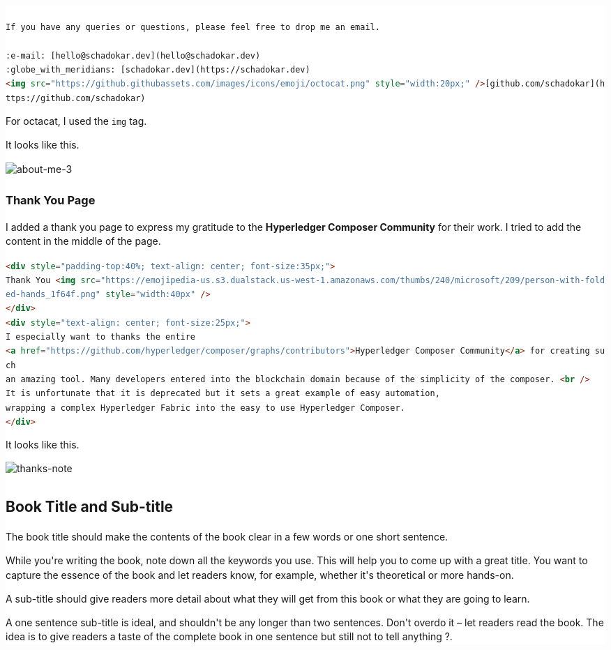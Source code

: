 ```html

If you have any queries or questions, please feel free to drop me an email.

:e-mail: [hello@schadokar.dev](hello@schadokar.dev)
:globe_with_meridians: [schadokar.dev](https://schadokar.dev)
<img src="https://github.githubassets.com/images/icons/emoji/octocat.png" style="width:20px;" />[github.com/schadokar](https://github.com/schadokar)
```

For octacat, I used the `img` tag.

It looks like this.

![about-me-3](https://www.freecodecamp.org/news/content/images/2020/09/about-me-3.PNG)

### Thank You Page

I added a thank you page to express my gratitude to the **Hyperledger Composer Community** for their work. I tried to add the content in the middle of the page.

```html
<div style="padding-top:40%; text-align: center; font-size:35px;">
Thank You <img src="https://emojipedia-us.s3.dualstack.us-west-1.amazonaws.com/thumbs/240/microsoft/209/person-with-folded-hands_1f64f.png" style="width:40px" />
</div>
<div style="text-align: center; font-size:25px;">
I especially want to thanks the entire
<a href="https://github.com/hyperledger/composer/graphs/contributors">Hyperledger Composer Community</a> for creating such
an amazing tool. Many developers entered into the blockchain domain because of the simplicity of the composer. <br />
It is unfortunate that it is deprecated but it sets a great example of easy automation,
wrapping a complex Hyperledger Fabric into the easy to use Hyperledger Composer.
</div>
```

It looks like this.

![thanks-note](https://www.freecodecamp.org/news/content/images/2020/09/thanks-note.PNG)

## Book Title and Sub-title

The book title should make the contents of the book clear in a few words or one short sentence.

While you're writing the book, note down all the keywords you use. This will help you to come up with a great title. You want to capture the essence of the book and let readers know, for example, whether it's theoretical or more hands-on.

A sub-title should give readers more detail about what they will get from this book or what they are going to learn.

A one sentence sub-title is ideal, and shouldn't be any longer than two sentences. Don't overdo it – let readers read the book. The idea is to give readers a taste of the complete book in one sentence but still not to tell anything ?.
